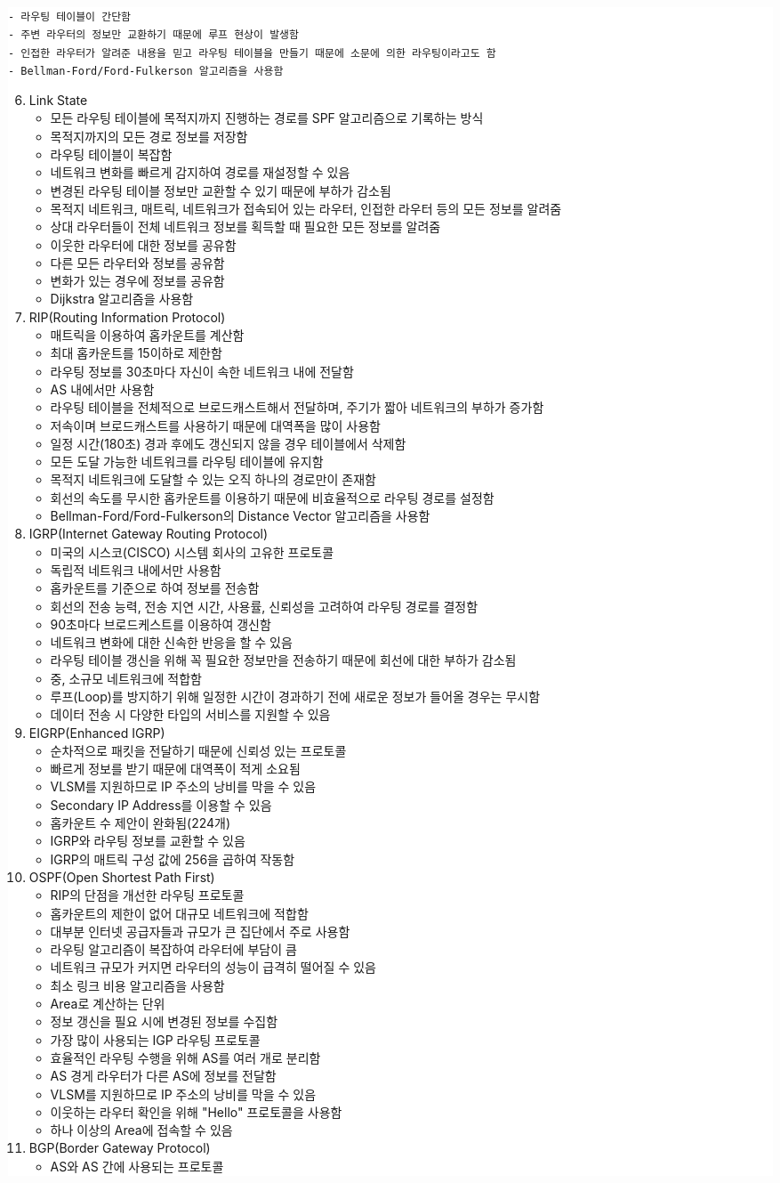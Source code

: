     - 라우팅 테이블이 간단함
    - 주변 라우터의 정보만 교환하기 때문에 루프 현상이 발생함
    - 인접한 라우터가 알려준 내용을 믿고 라우팅 테이블을 만들기 때문에 소문에 의한 라우팅이라고도 함
    - Bellman-Ford/Ford-Fulkerson 알고리즘을 사용함
6. Link State
    - 모든 라우팅 테이블에 목적지까지 진행하는 경로를 SPF 알고리즘으로 기록하는 방식
    - 목적지까지의 모든 경로 정보를 저장함
    - 라우팅 테이블이 복잡함
    - 네트워크 변화를 빠르게 감지하여 경로를 재설정할 수 있음
    - 변경된 라우팅 테이블 정보만 교환할 수 있기 때문에 부하가 감소됨
    - 목적지 네트워크, 매트릭, 네트워크가 접속되어 있는 라우터, 인접한 라우터 등의 모든 정보를 알려줌
    - 상대 라우터들이 전체 네트워크 정보를 획득할 때 필요한 모든 정보를 알려줌
    - 이웃한 라우터에 대한 정보를 공유함
    - 다른 모든 라우터와 정보를 공유함
    - 변화가 있는 경우에 정보를 공유함
    - Dijkstra 알고리즘을 사용함
7. RIP(Routing Information Protocol)
    - 매트릭을 이용하여 홉카운트를 계산함
    - 최대 홉카운트를 15이하로 제한함
    - 라우팅 정보를 30초마다 자신이 속한 네트워크 내에 전달함
    - AS 내에서만 사용함
    - 라우팅 테이블을 전체적으로 브로드캐스트해서 전달하며, 주기가 짧아 네트워크의 부하가 증가함
    - 저속이며 브로드캐스트를 사용하기 때문에 대역폭을 많이 사용함
    - 일정 시간(180초) 경과 후에도 갱신되지 않을 경우 테이블에서 삭제함
    - 모든 도달 가능한 네트워크를 라우팅 테이블에 유지함
    - 목적지 네트워크에 도달할 수 있는 오직 하나의 경로만이 존재함
    - 회선의 속도를 무시한 홉카운트를 이용하기 때문에 비효율적으로 라우팅 경로를 설정함
    - Bellman-Ford/Ford-Fulkerson의 Distance Vector 알고리즘을 사용함
8. IGRP(Internet Gateway Routing Protocol)
    - 미국의 시스코(CISCO) 시스템 회사의 고유한 프로토콜
    - 독립적 네트워크 내에서만 사용함
    - 홉카운트를 기준으로 하여 정보를 전송함
    - 회선의 전송 능력, 전송 지연 시간, 사용률, 신뢰성을 고려하여 라우팅 경로를 결정함
    - 90초마다 브로드케스트를 이용하여 갱신함
    - 네트워크 변화에 대한 신속한 반응을 할 수 있음
    - 라우팅 테이블 갱신을 위해 꼭 필요한 정보만을 전송하기 때문에 회선에 대한 부하가 감소됨
    - 중, 소규모 네트워크에 적합함
    - 루프(Loop)를 방지하기 위해 일정한 시간이 경과하기 전에 새로운 정보가 들어올 경우는 무시함
    - 데이터 전송 시 다양한 타입의 서비스를 지원할 수 있음
9. EIGRP(Enhanced IGRP)
    - 순차적으로 패킷을 전달하기 때문에 신뢰성 있는 프로토콜
    - 빠르게 정보를 받기 때문에 대역폭이 적게 소요됨
    - VLSM를 지원하므로 IP 주소의 낭비를 막을 수 있음
    - Secondary IP Address를 이용할 수 있음
    - 홉카운트 수 제안이 완화됨(224개)
    - IGRP와 라우팅 정보를 교환할 수 있음
    - IGRP의 매트릭 구성 값에 256을 곱하여 작동함
10. OSPF(Open Shortest Path First)
    - RIP의 단점을 개선한 라우팅 프로토콜
    - 홉카운트의 제한이 없어 대규모 네트워크에 적합함
    - 대부분 인터넷 공급자들과 규모가 큰 집단에서 주로 사용함
    - 라우팅 알고리즘이 복잡하여 라우터에 부담이 큼
    - 네트워크 규모가 커지면 라우터의 성능이 급격히 떨어질 수 있음
    - 최소 링크 비용 알고리즘을 사용함
    - Area로 계산하는 단위
    - 정보 갱신을 필요 시에 변경된 정보를 수집함
    - 가장 많이 사용되는 IGP 라우팅 프로토콜
    - 효율적인 라우팅 수행을 위해 AS를 여러 개로 분리함
    - AS 경게 라우터가 다른 AS에 정보를 전달함
    - VLSM를 지원하므로 IP 주소의 낭비를 막을 수 있음
    - 이웃하는 라우터 확인을 위해 "Hello" 프로토콜을 사용함
    - 하나 이상의 Area에 접속할 수 있음
11. BGP(Border Gateway Protocol)
    - AS와 AS 간에 사용되는 프로토콜